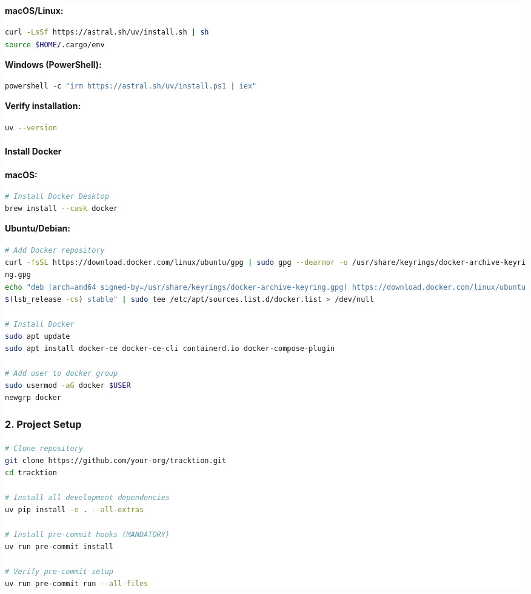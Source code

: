 **macOS/Linux:**
```bash
curl -LsSf https://astral.sh/uv/install.sh | sh
source $HOME/.cargo/env
```

**Windows (PowerShell):**
```powershell
powershell -c "irm https://astral.sh/uv/install.ps1 | iex"
```

**Verify installation:**
```bash
uv --version
```

#### Install Docker

**macOS:**
```bash
# Install Docker Desktop
brew install --cask docker
```

**Ubuntu/Debian:**
```bash
# Add Docker repository
curl -fsSL https://download.docker.com/linux/ubuntu/gpg | sudo gpg --dearmor -o /usr/share/keyrings/docker-archive-keyring.gpg
echo "deb [arch=amd64 signed-by=/usr/share/keyrings/docker-archive-keyring.gpg] https://download.docker.com/linux/ubuntu $(lsb_release -cs) stable" | sudo tee /etc/apt/sources.list.d/docker.list > /dev/null

# Install Docker
sudo apt update
sudo apt install docker-ce docker-ce-cli containerd.io docker-compose-plugin

# Add user to docker group
sudo usermod -aG docker $USER
newgrp docker
```

### 2. Project Setup

```bash
# Clone repository
git clone https://github.com/your-org/tracktion.git
cd tracktion

# Install all development dependencies
uv pip install -e . --all-extras

# Install pre-commit hooks (MANDATORY)
uv run pre-commit install

# Verify pre-commit setup
uv run pre-commit run --all-files
```
